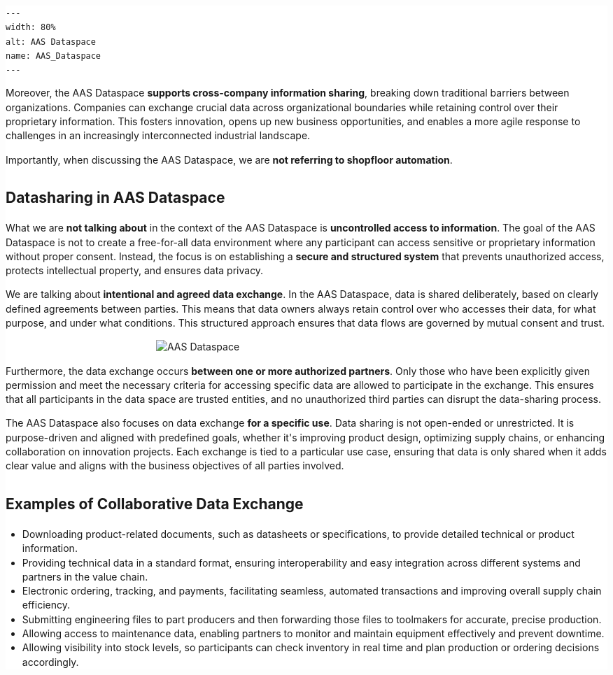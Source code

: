```{figure} ./images/AASDS2.png
---
width: 80%
alt: AAS Dataspace
name: AAS_Dataspace
---
```

Moreover, the AAS Dataspace **supports cross-company information sharing**, breaking down traditional barriers between organizations. Companies can exchange crucial data across organizational boundaries while retaining control over their proprietary information. This fosters innovation, opens up new business opportunities, and enables a more agile response to challenges in an increasingly interconnected industrial landscape.

Importantly, when discussing the AAS Dataspace, we are **not referring to shopfloor automation**.

## Datasharing in AAS Dataspace

What we are **not talking about** in the context of the AAS Dataspace is **uncontrolled access to information**. The goal of the AAS Dataspace is not to create a free-for-all data environment where any participant can access sensitive or proprietary information without proper consent. Instead, the focus is on establishing a **secure and structured system** that prevents unauthorized access, protects intellectual property, and ensures data privacy.

We are talking about **intentional and agreed data exchange**. In the AAS Dataspace, data is shared deliberately, based on clearly defined agreements between parties. This means that data owners always retain control over who accesses their data, for what purpose, and under what conditions. This structured approach ensures that data flows are governed by mutual consent and trust.

<img src="images/AASDS3.png" alt="AAS Dataspace" width="50%" style="display: block; margin-left: auto; margin-right: auto;">

Furthermore, the data exchange occurs **between one or more authorized partners**. Only those who have been explicitly given permission and meet the necessary criteria for accessing specific data are allowed to participate in the exchange. This ensures that all participants in the data space are trusted entities, and no unauthorized third parties can disrupt the data-sharing process.

The AAS Dataspace also focuses on data exchange **for a specific use**. Data sharing is not open-ended or unrestricted. It is purpose-driven and aligned with predefined goals, whether it's improving product design, optimizing supply chains, or enhancing collaboration on innovation projects. Each exchange is tied to a particular use case, ensuring that data is only shared when it adds clear value and aligns with the business objectives of all parties involved.

## Examples of Collaborative Data Exchange

* Downloading product-related documents, such as datasheets or specifications, to provide detailed technical or product information.
* Providing technical data in a standard format, ensuring interoperability and easy integration across different systems and partners in the value chain.
* Electronic ordering, tracking, and payments, facilitating seamless, automated transactions and improving overall supply chain efficiency.
* Submitting engineering files to part producers and then forwarding those files to toolmakers for accurate, precise production.
* Allowing access to maintenance data, enabling partners to monitor and maintain equipment effectively and prevent downtime.
* Allowing visibility into stock levels, so participants can check inventory in real time and plan production or ordering decisions accordingly.
